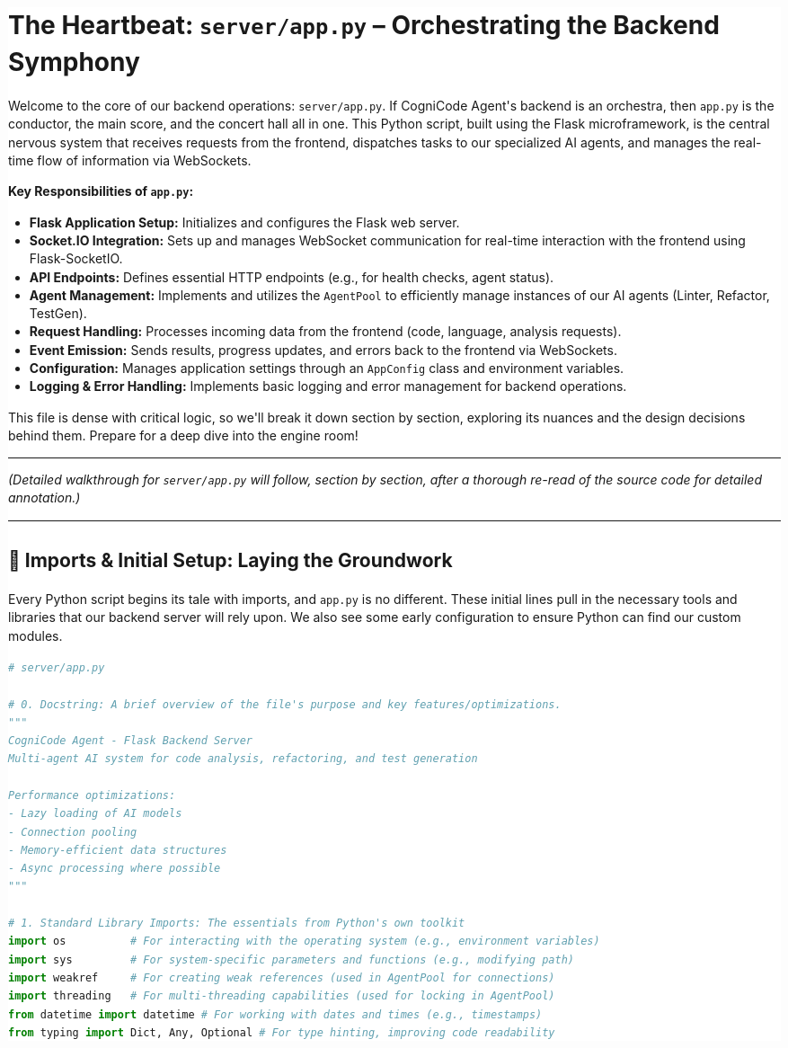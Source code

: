 # The Heartbeat: `server/app.py` – Orchestrating the Backend Symphony

Welcome to the core of our backend operations: `server/app.py`. If CogniCode Agent's backend is an orchestra, then `app.py` is the conductor, the main score, and the concert hall all in one. This Python script, built using the Flask microframework, is the central nervous system that receives requests from the frontend, dispatches tasks to our specialized AI agents, and manages the real-time flow of information via WebSockets.

**Key Responsibilities of `app.py`:**

*   **Flask Application Setup:** Initializes and configures the Flask web server.
*   **Socket.IO Integration:** Sets up and manages WebSocket communication for real-time interaction with the frontend using Flask-SocketIO.
*   **API Endpoints:** Defines essential HTTP endpoints (e.g., for health checks, agent status).
*   **Agent Management:** Implements and utilizes the `AgentPool` to efficiently manage instances of our AI agents (Linter, Refactor, TestGen).
*   **Request Handling:** Processes incoming data from the frontend (code, language, analysis requests).
*   **Event Emission:** Sends results, progress updates, and errors back to the frontend via WebSockets.
*   **Configuration:** Manages application settings through an `AppConfig` class and environment variables.
*   **Logging & Error Handling:** Implements basic logging and error management for backend operations.

This file is dense with critical logic, so we'll break it down section by section, exploring its nuances and the design decisions behind them. Prepare for a deep dive into the engine room!

---

*(Detailed walkthrough for `server/app.py` will follow, section by section, after a thorough re-read of the source code for detailed annotation.)*

---

## 📜 Imports & Initial Setup: Laying the Groundwork

Every Python script begins its tale with imports, and `app.py` is no different. These initial lines pull in the necessary tools and libraries that our backend server will rely upon. We also see some early configuration to ensure Python can find our custom modules.

```python
# server/app.py

# 0. Docstring: A brief overview of the file's purpose and key features/optimizations.
"""
CogniCode Agent - Flask Backend Server
Multi-agent AI system for code analysis, refactoring, and test generation

Performance optimizations:
- Lazy loading of AI models
- Connection pooling
- Memory-efficient data structures
- Async processing where possible
"""

# 1. Standard Library Imports: The essentials from Python's own toolkit
import os          # For interacting with the operating system (e.g., environment variables)
import sys         # For system-specific parameters and functions (e.g., modifying path)
import weakref     # For creating weak references (used in AgentPool for connections)
import threading   # For multi-threading capabilities (used for locking in AgentPool)
from datetime import datetime # For working with dates and times (e.g., timestamps)
from typing import Dict, Any, Optional # For type hinting, improving code readability
```